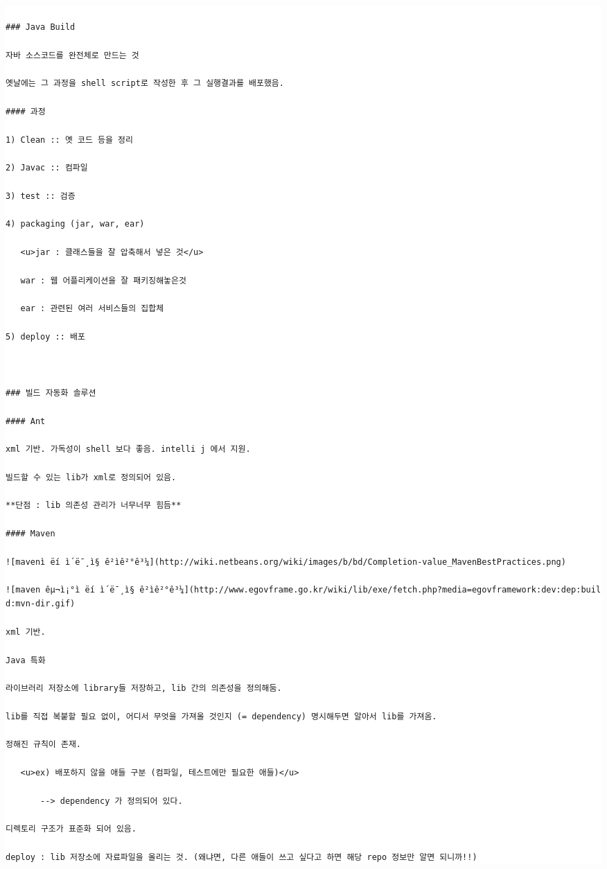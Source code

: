   ```

### Java Build

자바 소스코드를 완전체로 만드는 것

옛날에는 그 과정을 shell script로 작성한 후 그 실행결과를 배포했음. 

#### 과정

1) Clean :: 옛 코드 등을 정리

2) Javac :: 컴파일

3) test :: 검증

4) packaging (jar, war, ear) 

​	<u>jar : 클래스들을 잘 압축해서 넣은 것</u>

​	war : 웹 어플리케이션을 잘 패키징해놓은것

​	ear : 관련된 여러 서비스들의 집합체

5) deploy :: 배포



### 빌드 자동화 솔루션

#### Ant

xml 기반. 가독성이 shell 보다 좋음. intelli j 에서 지원.

빌드할 수 있는 lib가 xml로 정의되어 있음.

**단점 : lib 의존성 관리가 너무너무 힘듬**

#### Maven

![mavenì ëí ì´ë¯¸ì§ ê²ìê²°ê³¼](http://wiki.netbeans.org/wiki/images/b/bd/Completion-value_MavenBestPractices.png)

![maven êµ¬ì¡°ì ëí ì´ë¯¸ì§ ê²ìê²°ê³¼](http://www.egovframe.go.kr/wiki/lib/exe/fetch.php?media=egovframework:dev:dep:build:mvn-dir.gif)

xml 기반.

Java 특화

라이브러리 저장소에 library들 저장하고, lib 간의 의존성을 정의해둠.

lib를 직접 복붙할 필요 없이, 어디서 무엇을 가져올 것인지 (= dependency) 명시해두면 알아서 lib를 가져옴.

정해진 규칙이 존재. 

​	<u>ex) 배포하지 않을 애들 구분 (컴파일, 테스트에만 필요한 애들)</u>

​		--> dependency 가 정의되어 있다. 

디렉토리 구조가 표준화 되어 있음.

deploy : lib 저장소에 자료파일을 올리는 것. (왜냐면, 다른 애들이 쓰고 싶다고 하면 해당 repo 정보만 알면 되니까!!)

  ```
